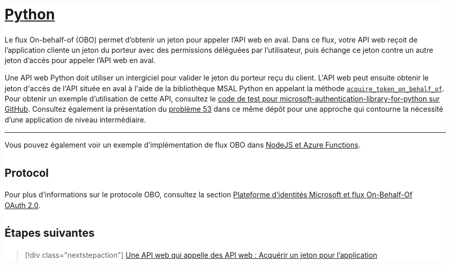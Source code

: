 # <a name="python"></a>[Python](#tab/python)

Le flux On-behalf-of (OBO) permet d’obtenir un jeton pour appeler l’API web en aval. Dans ce flux, votre API web reçoit de l’application cliente un jeton du porteur avec des permissions déléguées par l’utilisateur, puis échange ce jeton contre un autre jeton d’accès pour appeler l’API web en aval.

Une API web Python doit utiliser un intergiciel pour valider le jeton du porteur reçu du client. L'API web peut ensuite obtenir le jeton d'accès de l'API située en aval à l'aide de la bibliothèque MSAL Python en appelant la méthode [`acquire_token_on_behalf_of`](https://msal-python.readthedocs.io/en/latest/?badge=latest#msal.ConfidentialClientApplication.acquire_token_on_behalf_of). Pour obtenir un exemple d’utilisation de cette API, consultez le [code de test pour microsoft-authentication-library-for-python sur GitHub](https://github.com/AzureAD/microsoft-authentication-library-for-python/blob/1.2.0/tests/test_e2e.py#L429-L472). Consultez également la présentation du [problème 53](https://github.com/AzureAD/microsoft-authentication-library-for-python/issues/53) dans ce même dépôt pour une approche qui contourne la nécessité d’une application de niveau intermédiaire.

---

Vous pouvez également voir un exemple d’implémentation de flux OBO dans [NodeJS et Azure Functions](https://github.com/Azure-Samples/ms-identity-nodejs-webapi-onbehalfof-azurefunctions/blob/master/MiddleTierAPI/MyHttpTrigger/index.js#L61).

## <a name="protocol"></a>Protocol

Pour plus d’informations sur le protocole OBO, consultez la section [Plateforme d’identités Microsoft et flux On-Behalf-Of OAuth 2.0](./v2-oauth2-on-behalf-of-flow.md).

## <a name="next-steps"></a>Étapes suivantes

> [!div class="nextstepaction"]
> [Une API web qui appelle des API web : Acquérir un jeton pour l’application](scenario-web-api-call-api-acquire-token.md)
